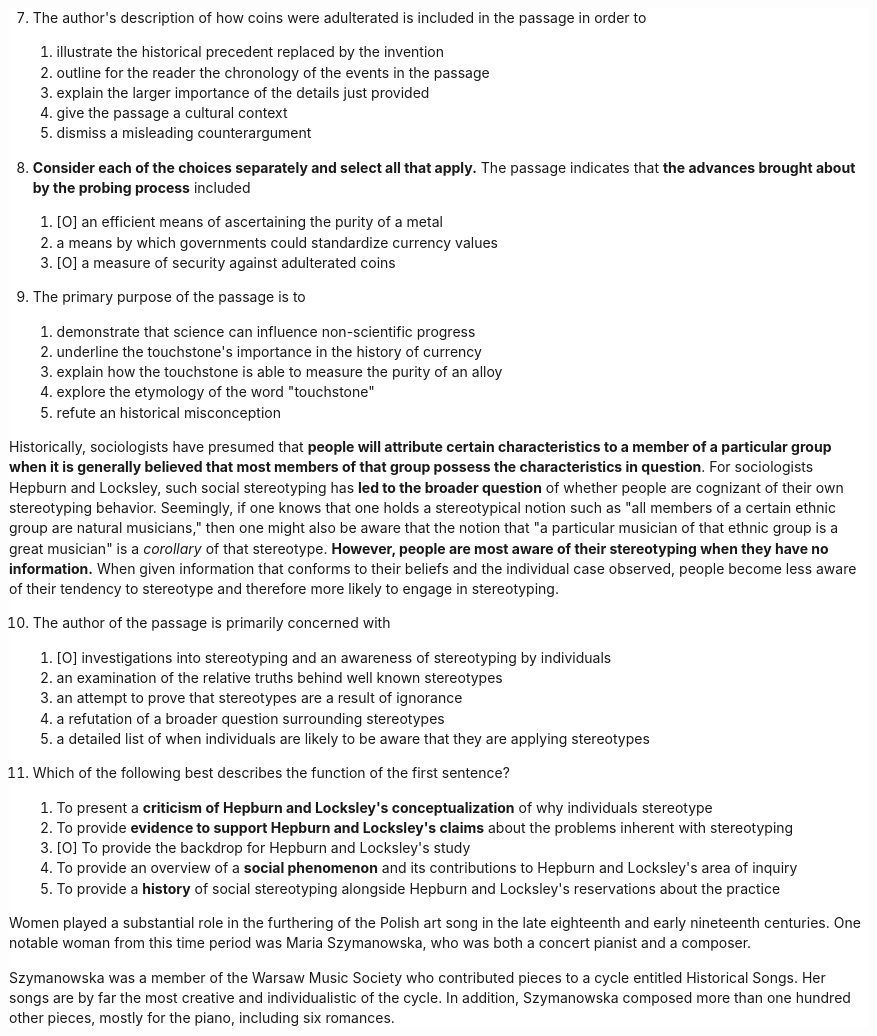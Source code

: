 7. The author's description of how coins were adulterated is included in the passage in order to
	1. illustrate the historical precedent replaced by the invention
	1. outline for the reader the chronology of the events in the passage
	1. explain the larger importance of the details just provided
	1. give the passage a cultural context
	1. dismiss a misleading counterargument

8. __Consider each of the choices separately and select all that apply.__ The passage indicates that **the advances brought about by the probing process** included
	1. [O] an efficient means of ascertaining the purity of a metal
	1. a means by which governments could standardize currency values
	1. [O] a measure of security against adulterated coins

9. The primary purpose of the passage is to
	1. demonstrate that science can influence non-scientific progress
	1. underline the touchstone's importance in the history of currency
	1. explain how the touchstone is able to measure the purity of an alloy
	1. explore the etymology of the word "touchstone"
	1. refute an historical misconception

Historically, sociologists have presumed that **people will attribute certain characteristics to a member of a particular group when it is generally believed that most members of that group possess the characteristics in question**. For sociologists Hepburn and Locksley, such social stereotyping has **led to the broader question** of whether people are cognizant of their own stereotyping behavior. Seemingly, if one knows that one holds a stereotypical notion such as "all members of a certain ethnic group are natural musicians," then one might also be aware that the notion that "a particular musician of that ethnic group is a great musician" is a *corollary* of that stereotype. **However, people are most aware of their stereotyping when they have no information.** When given information that conforms to their beliefs and the individual case observed, people become less aware of their tendency to stereotype and therefore more likely to engage in stereotyping.

10. The author of the passage is primarily concerned with
	1. [O] investigations into stereotyping and an awareness of stereotyping by individuals
	1. an examination of the relative truths behind well known stereotypes
	1. an attempt to prove that stereotypes are a result of ignorance
	1. a refutation of a broader question surrounding stereotypes
	1. a detailed list of when individuals are likely to be aware that they are applying stereotypes

11. Which of the following best describes the function of the first sentence?
	1. To present a **criticism of Hepburn and Locksley's conceptualization** of why individuals stereotype
	1. To provide **evidence to support Hepburn and Locksley's claims** about the problems inherent with stereotyping
	1. [O] To provide the backdrop for Hepburn and Locksley's study
	1. To provide an overview of a **social phenomenon** and its contributions to Hepburn and Locksley's area of inquiry
	1. To provide a **history** of social stereotyping alongside Hepburn and Locksley's reservations about the practice

Women played a substantial role in the furthering of the Polish art song in the late eighteenth and early nineteenth centuries. One notable woman from this time period was Maria Szymanowska, who was both a concert pianist and a composer.

Szymanowska was a member of the Warsaw Music Society who contributed pieces to a cycle entitled Historical Songs. Her songs are by far the most creative and individualistic of the cycle. In addition, Szymanowska composed more than one hundred other pieces, mostly for the piano, including six romances.
